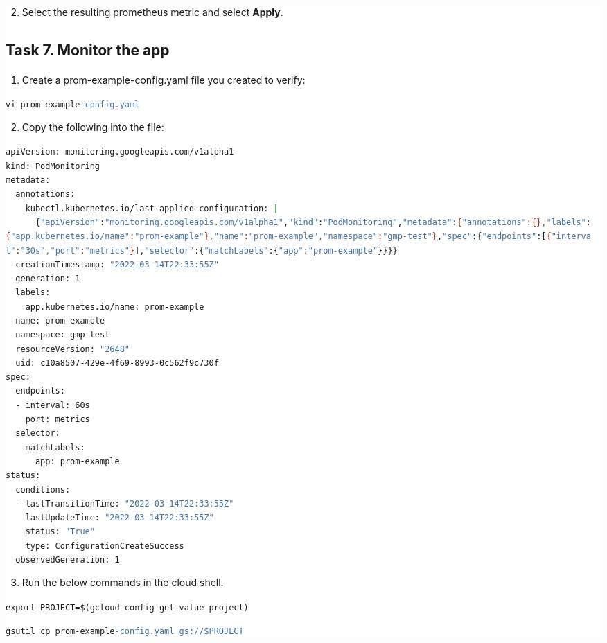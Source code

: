 2. Select the resulting prometheus metric and select **Apply**.
    

## **Task 7. Monitor the app**

1. Create a prom-example-config.yaml file you created to verify:
    

```apache
vi prom-example-config.yaml
```

2. Copy the following into the file:
    

```bash
apiVersion: monitoring.googleapis.com/v1alpha1
kind: PodMonitoring
metadata:
  annotations:
    kubectl.kubernetes.io/last-applied-configuration: |
      {"apiVersion":"monitoring.googleapis.com/v1alpha1","kind":"PodMonitoring","metadata":{"annotations":{},"labels":{"app.kubernetes.io/name":"prom-example"},"name":"prom-example","namespace":"gmp-test"},"spec":{"endpoints":[{"interval":"30s","port":"metrics"}],"selector":{"matchLabels":{"app":"prom-example"}}}}
  creationTimestamp: "2022-03-14T22:33:55Z"
  generation: 1
  labels:
    app.kubernetes.io/name: prom-example
  name: prom-example
  namespace: gmp-test
  resourceVersion: "2648"
  uid: c10a8507-429e-4f69-8993-0c562f9c730f
spec:
  endpoints:
  - interval: 60s
    port: metrics
  selector:
    matchLabels:
      app: prom-example
status:
  conditions:
  - lastTransitionTime: "2022-03-14T22:33:55Z"
    lastUpdateTime: "2022-03-14T22:33:55Z"
    status: "True"
    type: ConfigurationCreateSuccess
  observedGeneration: 1
```

3. Run the below commands in the cloud shell.
    

```apache
export PROJECT=$(gcloud config get-value project)
```

```apache
gsutil cp prom-example-config.yaml gs://$PROJECT
```
